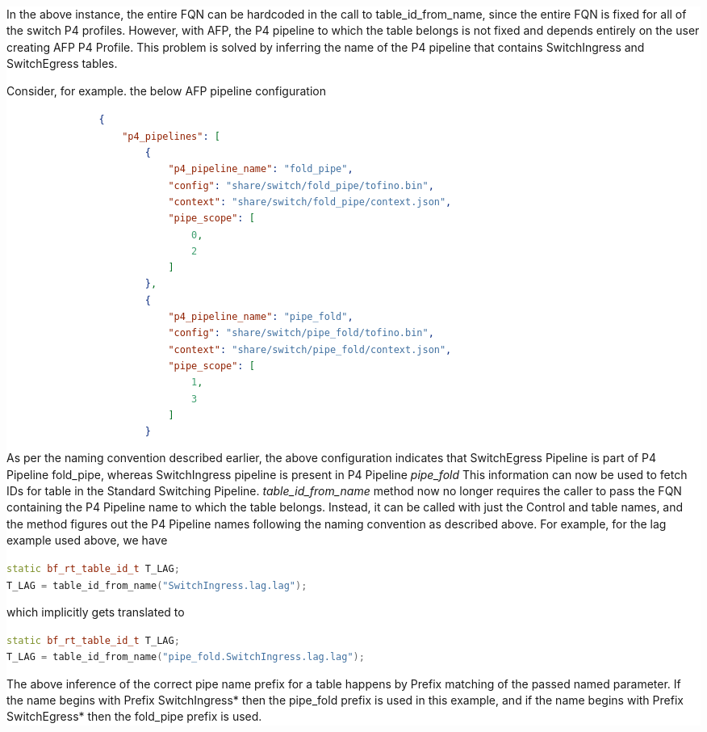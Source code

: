 In the above instance, the entire FQN can be hardcoded in the call to table_id_from_name, since the entire FQN is fixed
for all of the switch P4 profiles. However, with AFP, the P4 pipeline to which the table belongs is not fixed and
depends entirely on the user creating AFP P4 Profile. This problem is solved by inferring the name of the P4 pipeline
that contains SwitchIngress and SwitchEgress tables. 

Consider, for example. the below AFP pipeline configuration

```json
                {
                    "p4_pipelines": [
                        {
                            "p4_pipeline_name": "fold_pipe",
                            "config": "share/switch/fold_pipe/tofino.bin",
                            "context": "share/switch/fold_pipe/context.json",
                            "pipe_scope": [
                                0,
                                2
                            ]
                        },
                        {
                            "p4_pipeline_name": "pipe_fold",
                            "config": "share/switch/pipe_fold/tofino.bin",
                            "context": "share/switch/pipe_fold/context.json",
                            "pipe_scope": [
                                1,
                                3
                            ]
                        }
```

As per the naming convention described earlier, the above configuration indicates that SwitchEgress Pipeline is part of
P4 Pipeline fold_pipe, whereas SwitchIngress pipeline is present in P4 Pipeline *pipe_fold*
This information can now be used to fetch IDs for table in the Standard Switching Pipeline.
*table_id_from_name* method now no longer requires the caller to pass the FQN containing the P4 Pipeline name to which
the table belongs. Instead, it can be called with just the Control and table names, and the method figures out the P4
Pipeline names following the naming convention as described above.
For example, for the lag example used above, we have

```cpp
static bf_rt_table_id_t T_LAG;
T_LAG = table_id_from_name("SwitchIngress.lag.lag");
```

which implicitly gets translated to

```cpp
static bf_rt_table_id_t T_LAG;
T_LAG = table_id_from_name("pipe_fold.SwitchIngress.lag.lag");
```
The above inference of the correct pipe name prefix for a table happens by Prefix matching of the passed named
parameter. If the name begins with Prefix SwitchIngress\* then the pipe_fold prefix is used in this example, and if the
name begins with Prefix SwitchEgress\* then the fold_pipe prefix is used.
